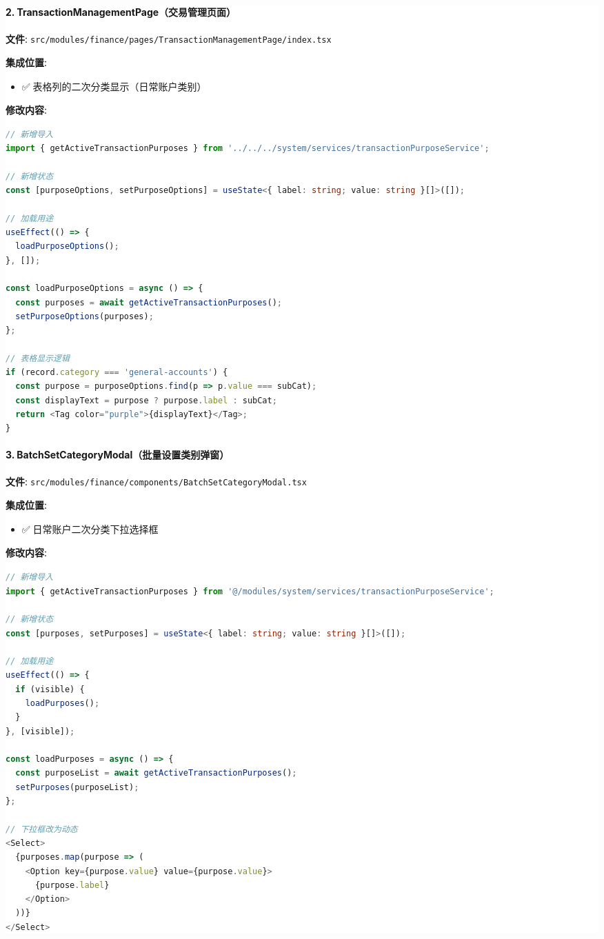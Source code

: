 #### 2. TransactionManagementPage（交易管理页面）
**文件**: `src/modules/finance/pages/TransactionManagementPage/index.tsx`

**集成位置**:
- ✅ 表格列的二次分类显示（日常账户类别）

**修改内容**:
```typescript
// 新增导入
import { getActiveTransactionPurposes } from '../../../system/services/transactionPurposeService';

// 新增状态
const [purposeOptions, setPurposeOptions] = useState<{ label: string; value: string }[]>([]);

// 加载用途
useEffect(() => {
  loadPurposeOptions();
}, []);

const loadPurposeOptions = async () => {
  const purposes = await getActiveTransactionPurposes();
  setPurposeOptions(purposes);
};

// 表格显示逻辑
if (record.category === 'general-accounts') {
  const purpose = purposeOptions.find(p => p.value === subCat);
  const displayText = purpose ? purpose.label : subCat;
  return <Tag color="purple">{displayText}</Tag>;
}
```

#### 3. BatchSetCategoryModal（批量设置类别弹窗）
**文件**: `src/modules/finance/components/BatchSetCategoryModal.tsx`

**集成位置**:
- ✅ 日常账户二次分类下拉选择框

**修改内容**:
```typescript
// 新增导入
import { getActiveTransactionPurposes } from '@/modules/system/services/transactionPurposeService';

// 新增状态
const [purposes, setPurposes] = useState<{ label: string; value: string }[]>([]);

// 加载用途
useEffect(() => {
  if (visible) {
    loadPurposes();
  }
}, [visible]);

const loadPurposes = async () => {
  const purposeList = await getActiveTransactionPurposes();
  setPurposes(purposeList);
};

// 下拉框改为动态
<Select>
  {purposes.map(purpose => (
    <Option key={purpose.value} value={purpose.value}>
      {purpose.label}
    </Option>
  ))}
</Select>
```